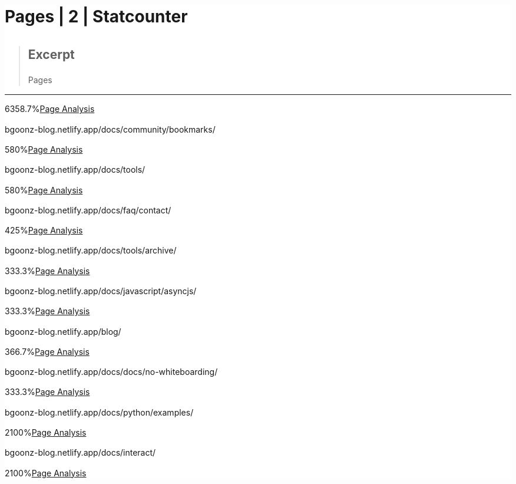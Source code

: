 
# Pages | 2 | Statcounter

> ## Excerpt
> Pages

---
6358.7%[Page Analysis](https://statcounter.com/p12702211/page-analysis/?domainpath=bgoonz-blog.netlify.app/)

 bgoonz-blog.netlify.app/docs/community/bookmarks/ [](https://bgoonz-blog.netlify.app/docs/community/bookmarks/) 

580%[Page Analysis](https://statcounter.com/p12702211/page-analysis/?domainpath=bgoonz-blog.netlify.app/docs/community/bookmarks/)

 bgoonz-blog.netlify.app/docs/tools/ [](https://bgoonz-blog.netlify.app/docs/tools/) 

580%[Page Analysis](https://statcounter.com/p12702211/page-analysis/?domainpath=bgoonz-blog.netlify.app/docs/tools/)

 bgoonz-blog.netlify.app/docs/faq/contact/ [](https://bgoonz-blog.netlify.app/docs/faq/contact/) 

425%[Page Analysis](https://statcounter.com/p12702211/page-analysis/?domainpath=bgoonz-blog.netlify.app/docs/faq/contact/)

 bgoonz-blog.netlify.app/docs/tools/archive/ [](https://bgoonz-blog.netlify.app/docs/tools/archive/) 

333.3%[Page Analysis](https://statcounter.com/p12702211/page-analysis/?domainpath=bgoonz-blog.netlify.app/docs/tools/archive/)

 bgoonz-blog.netlify.app/docs/javascript/asyncjs/ [](https://bgoonz-blog.netlify.app/docs/javascript/asyncjs/) 

333.3%[Page Analysis](https://statcounter.com/p12702211/page-analysis/?domainpath=bgoonz-blog.netlify.app/docs/javascript/asyncjs/)

 bgoonz-blog.netlify.app/blog/ [](https://bgoonz-blog.netlify.app/blog/) 

366.7%[Page Analysis](https://statcounter.com/p12702211/page-analysis/?domainpath=bgoonz-blog.netlify.app/blog/)

 bgoonz-blog.netlify.app/docs/docs/no-whiteboarding/ [](https://bgoonz-blog.netlify.app/docs/docs/no-whiteboarding/) 

333.3%[Page Analysis](https://statcounter.com/p12702211/page-analysis/?domainpath=bgoonz-blog.netlify.app/docs/docs/no-whiteboarding/)

 bgoonz-blog.netlify.app/docs/python/examples/ [](https://bgoonz-blog.netlify.app/docs/python/examples/) 

2100%[Page Analysis](https://statcounter.com/p12702211/page-analysis/?domainpath=bgoonz-blog.netlify.app/docs/python/examples/)

 bgoonz-blog.netlify.app/docs/interact/ [](https://bgoonz-blog.netlify.app/docs/interact/) 

2100%[Page Analysis](https://statcounter.com/p12702211/page-analysis/?domainpath=bgoonz-blog.netlify.app/docs/interact/)
